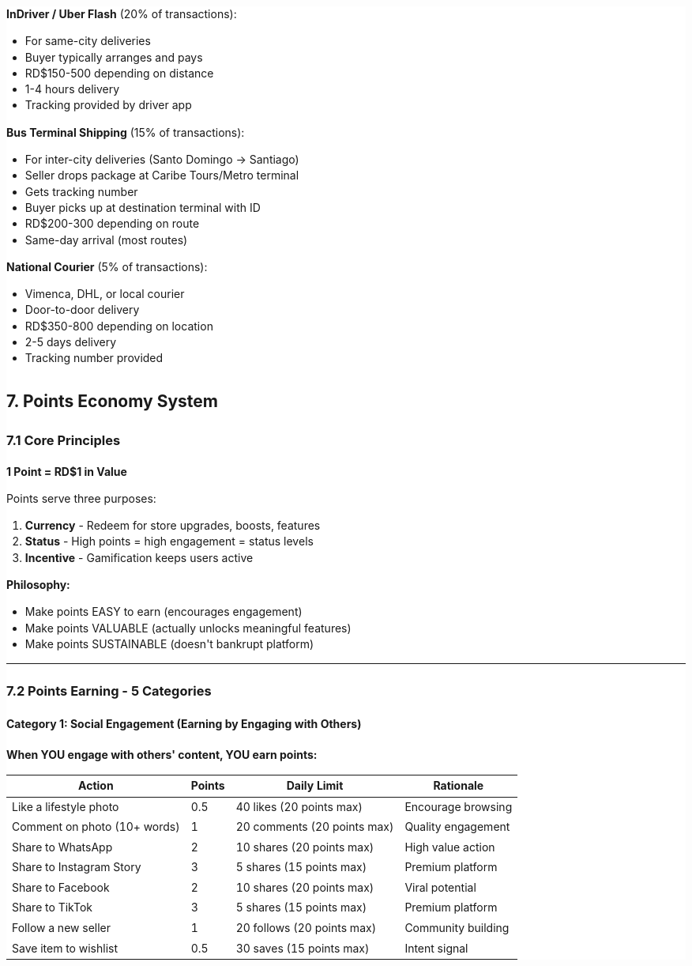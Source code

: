 **InDriver / Uber Flash** (20% of transactions):

* For same-city deliveries  
* Buyer typically arranges and pays  
* RD$150-500 depending on distance  
* 1-4 hours delivery  
* Tracking provided by driver app

**Bus Terminal Shipping** (15% of transactions):

* For inter-city deliveries (Santo Domingo → Santiago)  
* Seller drops package at Caribe Tours/Metro terminal  
* Gets tracking number  
* Buyer picks up at destination terminal with ID  
* RD$200-300 depending on route  
* Same-day arrival (most routes)

**National Courier** (5% of transactions):

* Vimenca, DHL, or local courier  
* Door-to-door delivery  
* RD$350-800 depending on location  
* 2-5 days delivery  
* Tracking number provided

## **7\. Points Economy System**

### **7.1 Core Principles**

**1 Point \= RD$1 in Value**

Points serve three purposes:

1. **Currency** \- Redeem for store upgrades, boosts, features  
2. **Status** \- High points \= high engagement \= status levels  
3. **Incentive** \- Gamification keeps users active

**Philosophy:**

* Make points EASY to earn (encourages engagement)  
* Make points VALUABLE (actually unlocks meaningful features)  
* Make points SUSTAINABLE (doesn't bankrupt platform)

---

### **7.2 Points Earning \- 5 Categories**

#### **Category 1: Social Engagement (Earning by Engaging with Others)**

**When YOU engage with others' content, YOU earn points:**

| Action | Points | Daily Limit | Rationale |
| ----- | ----- | ----- | ----- |
| Like a lifestyle photo | 0.5 | 40 likes (20 points max) | Encourage browsing |
| Comment on photo (10+ words) | 1 | 20 comments (20 points max) | Quality engagement |
| Share to WhatsApp | 2 | 10 shares (20 points max) | High value action |
| Share to Instagram Story | 3 | 5 shares (15 points max) | Premium platform |
| Share to Facebook | 2 | 10 shares (20 points max) | Viral potential |
| Share to TikTok | 3 | 5 shares (15 points max) | Premium platform |
| Follow a new seller | 1 | 20 follows (20 points max) | Community building |
| Save item to wishlist | 0.5 | 30 saves (15 points max) | Intent signal |